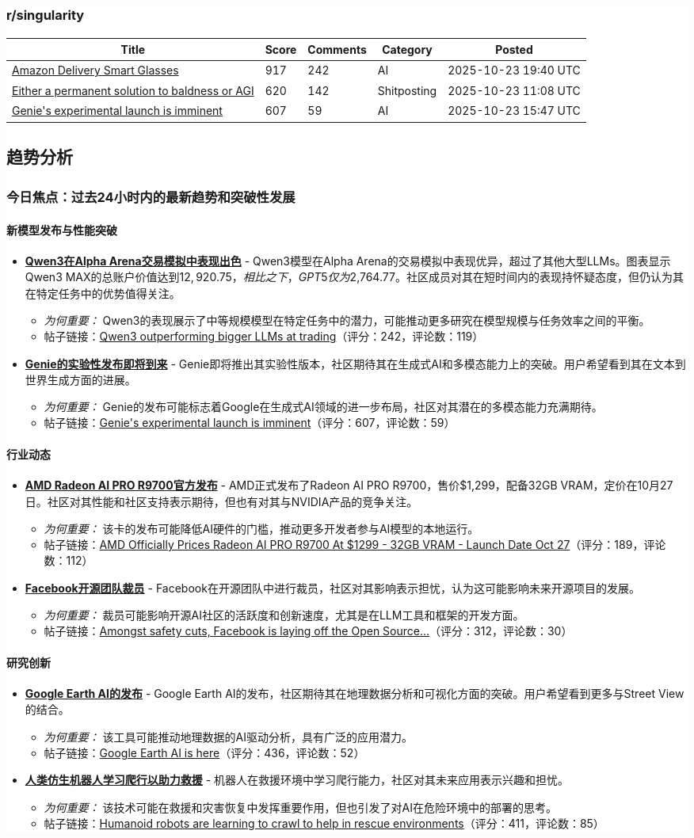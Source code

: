 
### r/singularity

| Title | Score | Comments | Category | Posted |
|-------|-------|----------|----------|--------|
| [Amazon Delivery Smart Glasses](https://www.reddit.com/comments/1oecyx0) | 917 | 242 | AI | 2025-10-23 19:40 UTC |
| [Either a permanent solution to baldness or AGI](https://www.reddit.com/comments/1oe0dqp) | 620 | 142 | Shitposting | 2025-10-23 11:08 UTC |
| [Genie\'s experimental launch is imminent](https://www.reddit.com/comments/1oe6twb) | 607 | 59 | AI | 2025-10-23 15:47 UTC |




## 趋势分析

### **今日焦点：过去24小时内的最新趋势和突破性发展**

#### **新模型发布与性能突破**
- **[Qwen3在Alpha Arena交易模拟中表现出色](https://www.reddit.com/comments/1oe13rg)** - Qwen3模型在Alpha Arena的交易模拟中表现优异，超过了其他大型LLMs。图表显示Qwen3 MAX的总账户价值达到$12,920.75，相比之下，GPT 5仅为$2,764.77。社区成员对其在短时间内的表现持怀疑态度，但仍认为其在特定任务中的优势值得关注。
  - *为何重要：* Qwen3的表现展示了中等规模模型在特定任务中的潜力，可能推动更多研究在模型规模与任务效率之间的平衡。
  - 帖子链接：[Qwen3 outperforming bigger LLMs at trading](https://www.reddit.com/comments/1oe13rg)（评分：242，评论数：119）

- **[Genie的实验性发布即将到来](https://www.reddit.com/comments/1oe6twb)** - Genie即将推出其实验性版本，社区期待其在生成式AI和多模态能力上的突破。用户希望看到其在文本到世界生成方面的进展。
  - *为何重要：* Genie的发布可能标志着Google在生成式AI领域的进一步布局，社区对其潜在的多模态能力充满期待。
  - 帖子链接：[Genie's experimental launch is imminent](https://www.reddit.com/comments/1oe6twb)（评分：607，评论数：59）

#### **行业动态**
- **[AMD Radeon AI PRO R9700官方发布](https://www.reddit.com/comments/1oeg2g6)** - AMD正式发布了Radeon AI PRO R9700，售价$1,299，配备32GB VRAM，定价在10月27日。社区对其性能和社区支持表示期待，但也有对其与NVIDIA产品的竞争关注。
  - *为何重要：* 该卡的发布可能降低AI硬件的门槛，推动更多开发者参与AI模型的本地运行。
  - 帖子链接：[AMD Officially Prices Radeon AI PRO R9700 At $1299 - 32GB VRAM - Launch Date Oct 27](https://www.reddit.com/comments/1oeg2g6)（评分：189，评论数：112）

- **[Facebook开源团队裁员](https://www.reddit.com/comments/1oeigeh)** - Facebook在开源团队中进行裁员，社区对其影响表示担忧，认为这可能影响未来开源项目的发展。
  - *为何重要：* 裁员可能影响开源AI社区的活跃度和创新速度，尤其是在LLM工具和框架的开发方面。
  - 帖子链接：[Amongst safety cuts, Facebook is laying off the Open Source...](https://www.reddit.com/comments/1oeigeh)（评分：312，评论数：30）

#### **研究创新**
- **[Google Earth AI的发布](https://www.reddit.com/comments/1oe9jd2)** - Google Earth AI的发布，社区期待其在地理数据分析和可视化方面的突破。用户希望看到更多与Street View的结合。
  - *为何重要：* 该工具可能推动地理数据的AI驱动分析，具有广泛的应用潜力。
  - 帖子链接：[Google Earth AI is here](https://www.reddit.com/comments/1oe9jd2)（评分：436，评论数：52）

- **[人类仿生机器人学习爬行以助力救援](https://www.reddit.com/comments/1oe0vcy)** - 机器人在救援环境中学习爬行能力，社区对其未来应用表示兴趣和担忧。
  - *为何重要：* 该技术可能在救援和灾害恢复中发挥重要作用，但也引发了对AI在危险环境中的部署的思考。
  - 帖子链接：[Humanoid robots are learning to crawl to help in rescue environments](https://www.reddit.com/comments/1oe0vcy)（评分：411，评论数：85）
